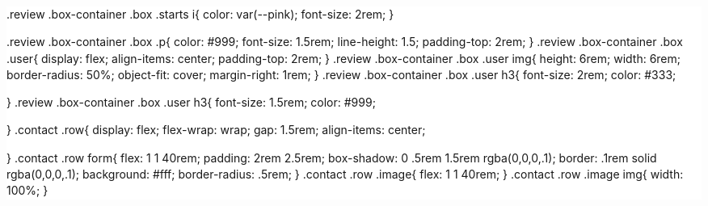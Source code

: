 
.review .box-container .box .starts i{
    color: var(--pink);
    font-size: 2rem;
}

.review .box-container .box .p{
    color: #999;
    font-size: 1.5rem;
    line-height: 1.5;
    padding-top: 2rem;
}
.review .box-container .box .user{
    display: flex;
    align-items: center;
    padding-top: 2rem;
}
.review .box-container .box .user img{
    height: 6rem;
    width: 6rem;
    border-radius: 50%;
    object-fit: cover;
    margin-right: 1rem;
}
.review .box-container .box .user h3{
    font-size: 2rem;
    color: #333;

}
.review .box-container .box .user h3{
    font-size: 1.5rem;
    color: #999;
    
}
.contact .row{
    display: flex;
    flex-wrap: wrap;
    gap: 1.5rem;
    align-items: center;

}
.contact .row form{
    flex: 1 1 40rem;
    padding: 2rem 2.5rem;
    box-shadow: 0 .5rem 1.5rem rgba(0,0,0,.1);
    border: .1rem solid rgba(0,0,0,.1);
    background: #fff;
    border-radius: .5rem;
}
.contact .row .image{
    flex: 1 1 40rem;
}
.contact .row .image img{
    width: 100%;
}
